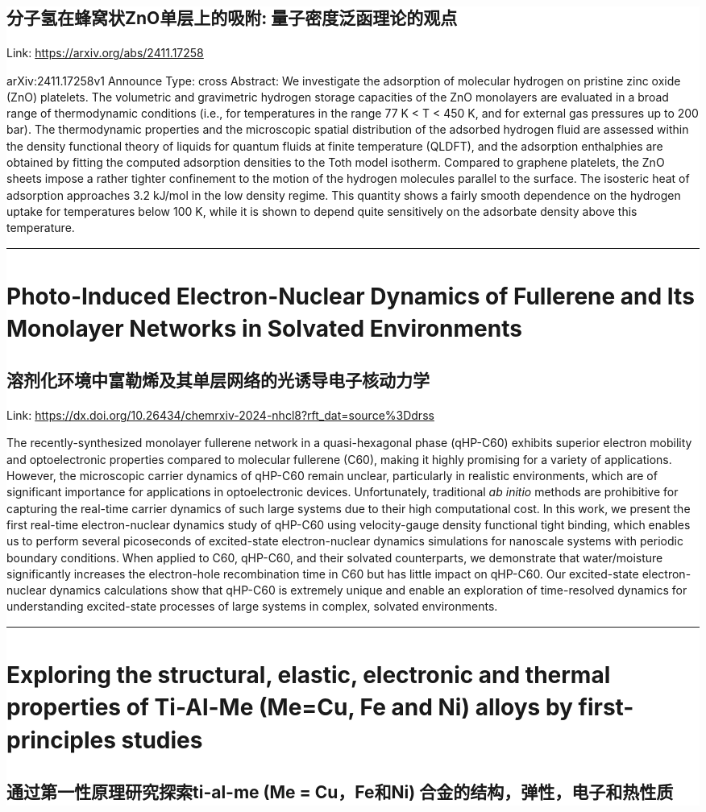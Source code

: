 ## 分子氢在蜂窝状ZnO单层上的吸附: 量子密度泛函理论的观点

Link: https://arxiv.org/abs/2411.17258

arXiv:2411.17258v1 Announce Type: cross 
Abstract: We investigate the adsorption of molecular hydrogen on pristine zinc oxide (ZnO) platelets. The volumetric and gravimetric hydrogen storage capacities of the ZnO monolayers are evaluated in a broad range of thermodynamic conditions (i.e., for temperatures in the range 77 K < T < 450 K, and for external gas pressures up to 200 bar). The thermodynamic properties and the microscopic spatial distribution of the adsorbed hydrogen fluid are assessed within the density functional theory of liquids for quantum fluids at finite temperature (QLDFT), and the adsorption enthalphies are obtained by fitting the computed adsorption densities to the Toth model isotherm. Compared to graphene platelets, the ZnO sheets impose a rather tighter confinement to the motion of the hydrogen molecules parallel to the surface. The isosteric heat of adsorption approaches 3.2 kJ/mol in the low density regime. This quantity shows a fairly smooth dependence on the hydrogen uptake for temperatures below 100 K, while it is shown to depend quite sensitively on the adsorbate density above this temperature.


---
# Photo-Induced Electron-Nuclear Dynamics of Fullerene and Its Monolayer Networks in Solvated Environments

## 溶剂化环境中富勒烯及其单层网络的光诱导电子核动力学

Link: https://dx.doi.org/10.26434/chemrxiv-2024-nhcl8?rft_dat=source%3Ddrss

The recently-synthesized monolayer fullerene network in a quasi-hexagonal phase (qHP-C60) exhibits superior electron mobility and optoelectronic properties compared to molecular fullerene (C60), making it highly promising for a variety of applications. However, the microscopic carrier dynamics of qHP-C60 remain unclear, particularly in realistic environments, which are of significant importance for applications in optoelectronic devices. Unfortunately, traditional $ab~initio$ methods are prohibitive for capturing the real-time carrier dynamics of such large systems due to their high computational cost. In this work, we present the first real-time electron-nuclear dynamics study of qHP-C60 using velocity-gauge density functional tight binding, which enables us to perform several picoseconds of excited-state electron-nuclear dynamics simulations for nanoscale systems with periodic boundary conditions. When applied to C60, qHP-C60, and their solvated counterparts, we demonstrate that water/moisture significantly increases the electron-hole recombination time in C60 but has little impact on qHP-C60. Our excited-state electron-nuclear dynamics calculations show that qHP-C60 is extremely unique and enable an exploration of time-resolved dynamics for understanding excited-state processes of large systems in complex, solvated environments.


---
# Exploring the structural, elastic, electronic and thermal properties of Ti-Al-Me (Me=Cu, Fe and Ni) alloys by first-principles studies

## 通过第一性原理研究探索ti-al-me (Me = Cu，Fe和Ni) 合金的结构，弹性，电子和热性质
